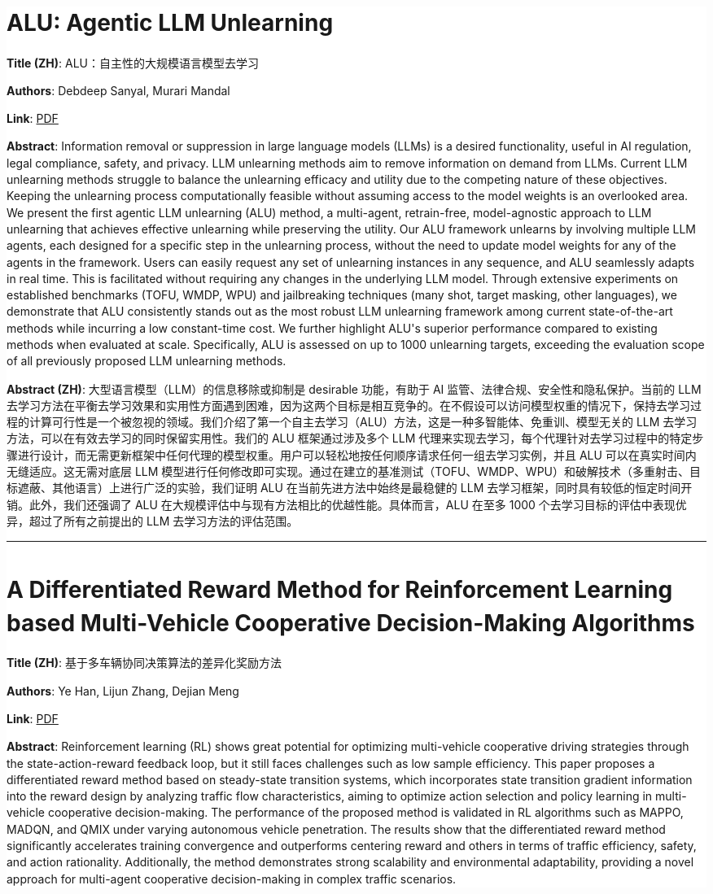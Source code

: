 # ALU: Agentic LLM Unlearning 

**Title (ZH)**: ALU：自主性的大规模语言模型去学习 

**Authors**: Debdeep Sanyal, Murari Mandal  

**Link**: [PDF](https://arxiv.org/pdf/2502.00406)  

**Abstract**: Information removal or suppression in large language models (LLMs) is a desired functionality, useful in AI regulation, legal compliance, safety, and privacy. LLM unlearning methods aim to remove information on demand from LLMs. Current LLM unlearning methods struggle to balance the unlearning efficacy and utility due to the competing nature of these objectives. Keeping the unlearning process computationally feasible without assuming access to the model weights is an overlooked area. We present the first agentic LLM unlearning (ALU) method, a multi-agent, retrain-free, model-agnostic approach to LLM unlearning that achieves effective unlearning while preserving the utility. Our ALU framework unlearns by involving multiple LLM agents, each designed for a specific step in the unlearning process, without the need to update model weights for any of the agents in the framework. Users can easily request any set of unlearning instances in any sequence, and ALU seamlessly adapts in real time. This is facilitated without requiring any changes in the underlying LLM model. Through extensive experiments on established benchmarks (TOFU, WMDP, WPU) and jailbreaking techniques (many shot, target masking, other languages), we demonstrate that ALU consistently stands out as the most robust LLM unlearning framework among current state-of-the-art methods while incurring a low constant-time cost. We further highlight ALU's superior performance compared to existing methods when evaluated at scale. Specifically, ALU is assessed on up to 1000 unlearning targets, exceeding the evaluation scope of all previously proposed LLM unlearning methods. 

**Abstract (ZH)**: 大型语言模型（LLM）的信息移除或抑制是 desirable 功能，有助于 AI 监管、法律合规、安全性和隐私保护。当前的 LLM 去学习方法在平衡去学习效果和实用性方面遇到困难，因为这两个目标是相互竞争的。在不假设可以访问模型权重的情况下，保持去学习过程的计算可行性是一个被忽视的领域。我们介绍了第一个自主去学习（ALU）方法，这是一种多智能体、免重训、模型无关的 LLM 去学习方法，可以在有效去学习的同时保留实用性。我们的 ALU 框架通过涉及多个 LLM 代理来实现去学习，每个代理针对去学习过程中的特定步骤进行设计，而无需更新框架中任何代理的模型权重。用户可以轻松地按任何顺序请求任何一组去学习实例，并且 ALU 可以在真实时间内无缝适应。这无需对底层 LLM 模型进行任何修改即可实现。通过在建立的基准测试（TOFU、WMDP、WPU）和破解技术（多重射击、目标遮蔽、其他语言）上进行广泛的实验，我们证明 ALU 在当前先进方法中始终是最稳健的 LLM 去学习框架，同时具有较低的恒定时间开销。此外，我们还强调了 ALU 在大规模评估中与现有方法相比的优越性能。具体而言，ALU 在至多 1000 个去学习目标的评估中表现优异，超过了所有之前提出的 LLM 去学习方法的评估范围。 

---
# A Differentiated Reward Method for Reinforcement Learning based Multi-Vehicle Cooperative Decision-Making Algorithms 

**Title (ZH)**: 基于多车辆协同决策算法的差异化奖励方法 

**Authors**: Ye Han, Lijun Zhang, Dejian Meng  

**Link**: [PDF](https://arxiv.org/pdf/2502.00352)  

**Abstract**: Reinforcement learning (RL) shows great potential for optimizing multi-vehicle cooperative driving strategies through the state-action-reward feedback loop, but it still faces challenges such as low sample efficiency. This paper proposes a differentiated reward method based on steady-state transition systems, which incorporates state transition gradient information into the reward design by analyzing traffic flow characteristics, aiming to optimize action selection and policy learning in multi-vehicle cooperative decision-making. The performance of the proposed method is validated in RL algorithms such as MAPPO, MADQN, and QMIX under varying autonomous vehicle penetration. The results show that the differentiated reward method significantly accelerates training convergence and outperforms centering reward and others in terms of traffic efficiency, safety, and action rationality. Additionally, the method demonstrates strong scalability and environmental adaptability, providing a novel approach for multi-agent cooperative decision-making in complex traffic scenarios. 
